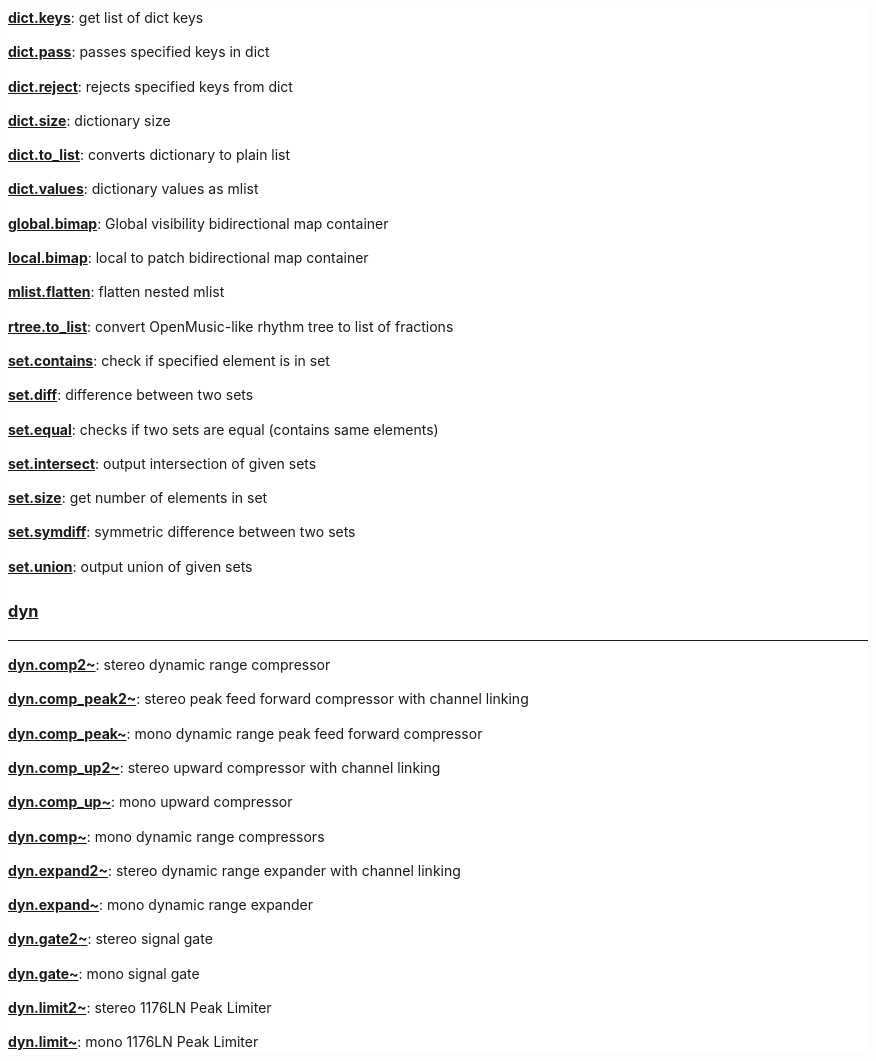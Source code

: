 [**dict.keys**](dict.keys.html): get list of dict keys 

[**dict.pass**](dict.pass.html): passes specified keys in dict 

[**dict.reject**](dict.reject.html): rejects specified keys from dict 

[**dict.size**](dict.size.html): dictionary size 

[**dict.to_list**](dict.to_list.html): converts dictionary to plain list 

[**dict.values**](dict.values.html): dictionary values as mlist 

[**global.bimap**](global.bimap.html): Global visibility bidirectional map container 

[**local.bimap**](local.bimap.html): local to patch bidirectional map container 

[**mlist.flatten**](mlist.flatten.html): flatten nested mlist 

[**rtree.to_list**](rtree.to_list.html): convert OpenMusic-like rhythm tree to list of fractions 

[**set.contains**](set.contains.html): check if specified element is in set 

[**set.diff**](set.diff.html): difference between two sets 

[**set.equal**](set.equal.html): checks if two sets are equal (contains same elements) 

[**set.intersect**](set.intersect.html): output intersection of given sets 

[**set.size**](set.size.html): get number of elements in set 

[**set.symdiff**](set.symdiff.html): symmetric difference between two sets 

[**set.union**](set.union.html): output union of given sets 


### <a id="cat_dyn" href="category_dyn.html">dyn</a>

---


[**dyn.comp2\~**](dyn.comp2~.html): stereo dynamic range compressor 

[**dyn.comp_peak2\~**](dyn.comp_peak2~.html): stereo peak feed forward compressor with channel linking 

[**dyn.comp_peak\~**](dyn.comp_peak~.html): mono dynamic range peak feed forward compressor 

[**dyn.comp_up2\~**](dyn.comp_up2~.html): stereo upward compressor with channel linking 

[**dyn.comp_up\~**](dyn.comp_up~.html): mono upward compressor 

[**dyn.comp\~**](dyn.comp~.html): mono dynamic range compressors 

[**dyn.expand2\~**](dyn.expand2~.html): stereo dynamic range expander with channel linking 

[**dyn.expand\~**](dyn.expand~.html): mono dynamic range expander 

[**dyn.gate2\~**](dyn.gate2~.html): stereo signal gate 

[**dyn.gate\~**](dyn.gate~.html): mono signal gate 

[**dyn.limit2\~**](dyn.limit2~.html): stereo 1176LN Peak Limiter 

[**dyn.limit\~**](dyn.limit~.html): mono 1176LN Peak Limiter 
